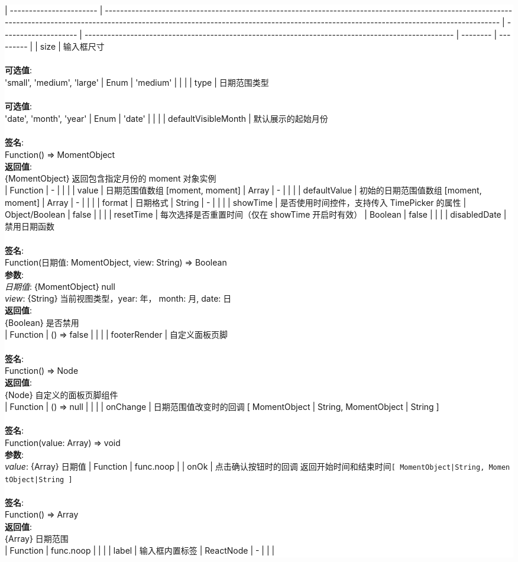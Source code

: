 | ----------------------- | --------------------------------------------------------------------------------------------------------------------------------------------------------------------------------------------------------------------------------------------- | -------------------- | ------------------------------------------------------------------------------------------------- | -------- | --------- |
| size                    | 输入框尺寸<br/><br/>**可选值**:<br/>'small', 'medium', 'large'                                                                                                                                                                                        | Enum                 | 'medium'                                                                                          |          |           |
| type                    | 日期范围类型<br/><br/>**可选值**:<br/>'date', 'month', 'year'                                                                                                                                                                                          | Enum                 | 'date'                                                                                            |          |           |
| defaultVisibleMonth     | 默认展示的起始月份<br/><br/>**签名**:<br/>Function() => MomentObject<br/>**返回值**:<br/>{MomentObject} 返回包含指定月份的 moment 对象实例<br/>                                                                                                                          | Function             | -                                                                                                 |          |           |
| value                   | 日期范围值数组 [moment, moment]                                                                                                                                                                                                                      | Array                | -                                                                                                 |          |           |
| defaultValue            | 初始的日期范围值数组 [moment, moment]                                                                                                                                                                                                                   | Array                | -                                                                                                 |          |           |
| format                  | 日期格式                                                                                                                                                                                                                                          | String               | -                                                                                                 |          |           |
| showTime                | 是否使用时间控件，支持传入 TimePicker 的属性                                                                                                                                                                                                                  | Object/Boolean       | false                                                                                             |          |           |
| resetTime               | 每次选择是否重置时间（仅在 showTime 开启时有效）                                                                                                                                                                                                                 | Boolean              | false                                                                                             |          |           |
| disabledDate            | 禁用日期函数<br/><br/>**签名**:<br/>Function(日期值: MomentObject, view: String) => Boolean<br/>**参数**:<br/>_日期值_: {MomentObject} null<br/>_view_: {String} 当前视图类型，year: 年， month: 月, date: 日<br/>**返回值**:<br/>{Boolean} 是否禁用<br/>                       | Function             | () => false                                                                                       |          |           |
| footerRender            | 自定义面板页脚<br/><br/>**签名**:<br/>Function() => Node<br/>**返回值**:<br/>{Node} 自定义的面板页脚组件<br/>                                                                                                                                                       | Function             | () => null                                                                                        |          |           |
| onChange                | 日期范围值改变时的回调 \[ MomentObject                                                                                                                                                                                                                   | String, MomentObject | String ]<br/><br/>**签名**:<br/>Function(value: Array) => void<br/>**参数**:<br/>_value_: {Array} 日期值 | Function | func.noop |
| onOk                    | 点击确认按钮时的回调 返回开始时间和结束时间`[ MomentObject|String, MomentObject|String ]`<br/><br/>**签名**:<br/>Function() => Array<br/>**返回值**:<br/>{Array} 日期范围<br/>                                                                                              | Function             | func.noop                                                                                         |          |           |
| label                   | 输入框内置标签                                                                                                                                                                                                                                       | ReactNode            | -                                                                                                 |          |           |
